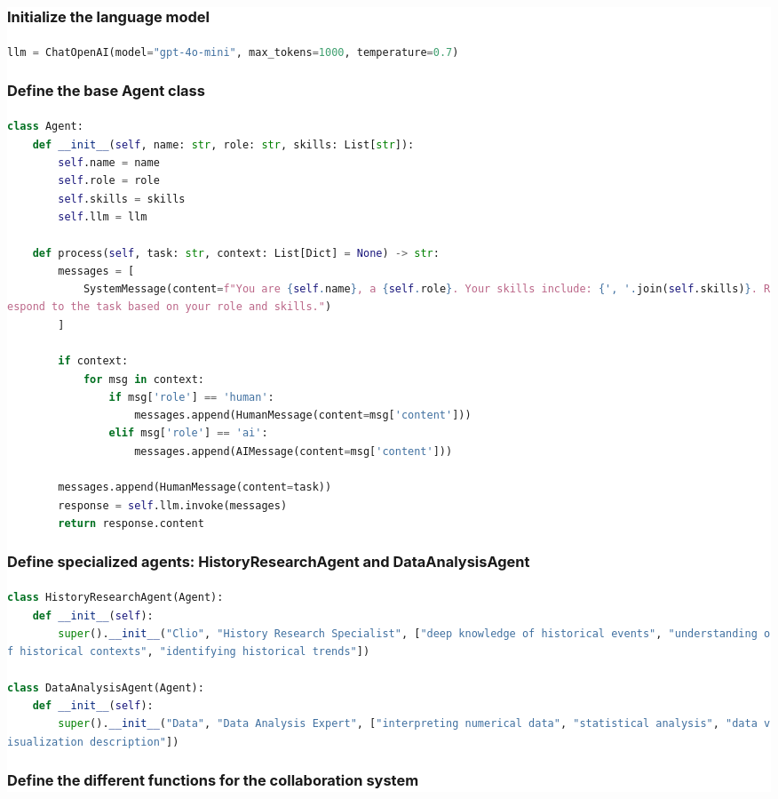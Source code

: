 ### Initialize the language model


```python
llm = ChatOpenAI(model="gpt-4o-mini", max_tokens=1000, temperature=0.7)
```

### Define the base Agent class


```python
class Agent:
    def __init__(self, name: str, role: str, skills: List[str]):
        self.name = name
        self.role = role
        self.skills = skills
        self.llm = llm

    def process(self, task: str, context: List[Dict] = None) -> str:
        messages = [
            SystemMessage(content=f"You are {self.name}, a {self.role}. Your skills include: {', '.join(self.skills)}. Respond to the task based on your role and skills.")
        ]
        
        if context:
            for msg in context:
                if msg['role'] == 'human':
                    messages.append(HumanMessage(content=msg['content']))
                elif msg['role'] == 'ai':
                    messages.append(AIMessage(content=msg['content']))
        
        messages.append(HumanMessage(content=task))
        response = self.llm.invoke(messages)
        return response.content
```

### Define specialized agents: HistoryResearchAgent and DataAnalysisAgent


```python
class HistoryResearchAgent(Agent):
    def __init__(self):
        super().__init__("Clio", "History Research Specialist", ["deep knowledge of historical events", "understanding of historical contexts", "identifying historical trends"])

class DataAnalysisAgent(Agent):
    def __init__(self):
        super().__init__("Data", "Data Analysis Expert", ["interpreting numerical data", "statistical analysis", "data visualization description"])
```

### Define the different functions for the collaboration system
